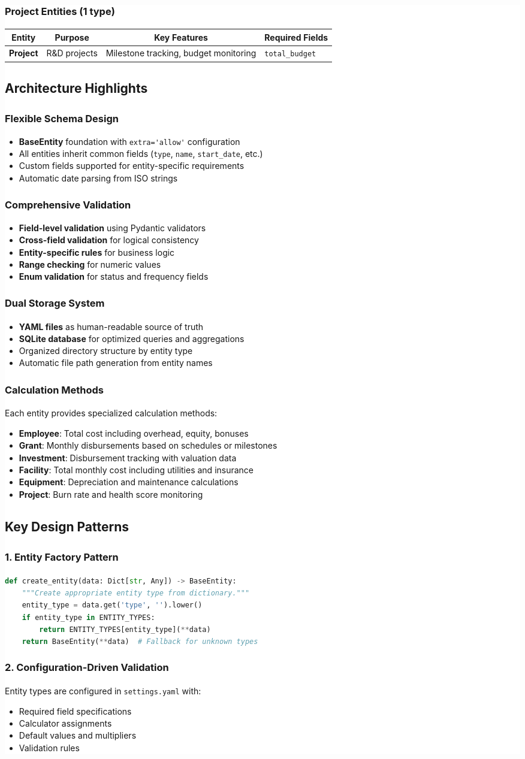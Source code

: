 ### Project Entities (1 type)
| Entity | Purpose | Key Features | Required Fields |
|--------|---------|--------------|-----------------|
| **Project** | R&D projects | Milestone tracking, budget monitoring | `total_budget` |

## Architecture Highlights

### Flexible Schema Design
- **BaseEntity** foundation with `extra='allow'` configuration
- All entities inherit common fields (`type`, `name`, `start_date`, etc.)
- Custom fields supported for entity-specific requirements
- Automatic date parsing from ISO strings

### Comprehensive Validation
- **Field-level validation** using Pydantic validators
- **Cross-field validation** for logical consistency
- **Entity-specific rules** for business logic
- **Range checking** for numeric values
- **Enum validation** for status and frequency fields

### Dual Storage System
- **YAML files** as human-readable source of truth
- **SQLite database** for optimized queries and aggregations
- Organized directory structure by entity type
- Automatic file path generation from entity names

### Calculation Methods
Each entity provides specialized calculation methods:
- **Employee**: Total cost including overhead, equity, bonuses
- **Grant**: Monthly disbursements based on schedules or milestones
- **Investment**: Disbursement tracking with valuation data
- **Facility**: Total monthly cost including utilities and insurance
- **Equipment**: Depreciation and maintenance calculations
- **Project**: Burn rate and health score monitoring

## Key Design Patterns

### 1. Entity Factory Pattern
```python
def create_entity(data: Dict[str, Any]) -> BaseEntity:
    """Create appropriate entity type from dictionary."""
    entity_type = data.get('type', '').lower()
    if entity_type in ENTITY_TYPES:
        return ENTITY_TYPES[entity_type](**data)
    return BaseEntity(**data)  # Fallback for unknown types
```

### 2. Configuration-Driven Validation
Entity types are configured in `settings.yaml` with:
- Required field specifications
- Calculator assignments
- Default values and multipliers
- Validation rules
